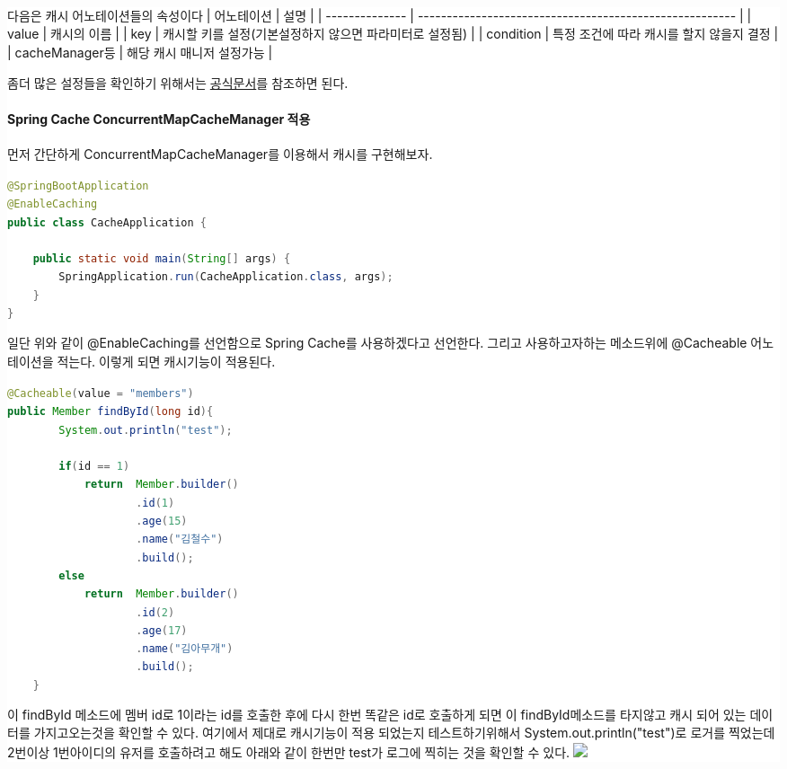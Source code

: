 다음은 캐시 어노테이션들의 속성이다
| 어노테이션     | 설명                                                    |
| -------------- | ------------------------------------------------------- |
| value          | 캐시의 이름                                             |
| key            | 캐시할 키를 설정(기본설정하지 않으면 파라미터로 설정됨) |
| condition      | 특정 조건에 따라 캐시를 할지 않을지 결정                |
| cacheManager등 | 해당 캐시 매니저 설정가능                               |

좀더 많은 설정들을 확인하기 위해서는 [공식문서](https://docs.spring.io/spring/docs/3.2.x/spring-framework-reference/html/cache.html)를 참조하면 된다.

#### Spring Cache ConcurrentMapCacheManager 적용
먼저 간단하게 ConcurrentMapCacheManager를 이용해서 캐시를 구현해보자.
```java
@SpringBootApplication
@EnableCaching
public class CacheApplication {

	public static void main(String[] args) {
		SpringApplication.run(CacheApplication.class, args);
	}
}
```
일단 위와 같이 @EnableCaching를 선언함으로 Spring Cache를 사용하겠다고 선언한다. 그리고 사용하고자하는 메소드위에 @Cacheable 어노테이션을 적는다. 이렇게 되면 캐시기능이 적용된다.
```java
@Cacheable(value = "members")
public Member findById(long id){
        System.out.println("test");

        if(id == 1)
            return  Member.builder()
                    .id(1)
                    .age(15)
                    .name("김철수")
                    .build();
        else
            return  Member.builder()
                    .id(2)
                    .age(17)
                    .name("김아무개")
                    .build();
    }
```
이 findById 메소드에 멤버 id로 1이라는 id를 호출한 후에 다시 한번 똑같은 id로 호출하게 되면 이 findById메소드를 타지않고 캐시 되어 있는 데이터를 가지고오는것을 확인할 수 있다. 여기에서 제대로 캐시기능이 적용 되었는지 테스트하기위해서 System.out.println("test")로 로거를 찍었는데 2번이상 1번아이디의 유저를 호출하려고 해도 아래와 같이 한번만 test가 로그에 찍히는 것을 확인할 수 있다.
![](https://i.imgur.com/KB4IssF.png)
